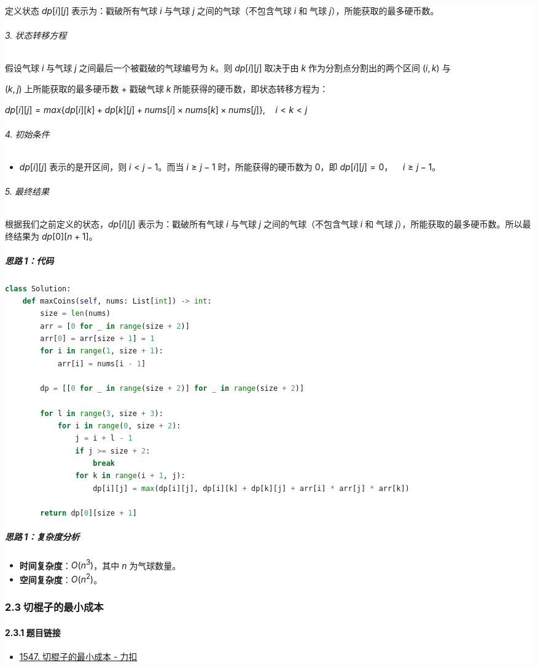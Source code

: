 定义状态 $dp[i][j]$ 表示为：戳破所有气球 $i$ 与气球 $j$ 之间的气球（不包含气球 $i$ 和 气球 $j$），所能获取的最多硬币数。

###### 3. 状态转移方程

假设气球 $i$ 与气球 $j$ 之间最后一个被戳破的气球编号为 $k$。则 $dp[i][j]$ 取决于由 $k$ 作为分割点分割出的两个区间 $(i, k)$ 与 

$(k, j)$ 上所能获取的最多硬币数 + 戳破气球 $k$ 所能获得的硬币数，即状态转移方程为：

$dp[i][j] = max \lbrace dp[i][k] + dp[k][j] + nums[i] \times nums[k] \times nums[j] \rbrace, \quad i < k < j$

###### 4. 初始条件

- $dp[i][j]$ 表示的是开区间，则 $i < j - 1$。而当 $i \ge j - 1$ 时，所能获得的硬币数为 $0$，即 $dp[i][j] = 0，\quad i \ge j - 1$。

###### 5. 最终结果

根据我们之前定义的状态，$dp[i][j]$ 表示为：戳破所有气球 $i$ 与气球 $j$ 之间的气球（不包含气球 $i$ 和 气球 $j$），所能获取的最多硬币数。所以最终结果为 $dp[0][n + 1]$。

##### 思路 1：代码

```Python
class Solution:
    def maxCoins(self, nums: List[int]) -> int:
        size = len(nums)
        arr = [0 for _ in range(size + 2)]
        arr[0] = arr[size + 1] = 1
        for i in range(1, size + 1):
            arr[i] = nums[i - 1]
        
        dp = [[0 for _ in range(size + 2)] for _ in range(size + 2)]

        for l in range(3, size + 3):
            for i in range(0, size + 2):
                j = i + l - 1
                if j >= size + 2:
                    break
                for k in range(i + 1, j):
                    dp[i][j] = max(dp[i][j], dp[i][k] + dp[k][j] + arr[i] * arr[j] * arr[k])
        
        return dp[0][size + 1]
```

##### 思路 1：复杂度分析

- **时间复杂度**：$O(n^3)$，其中 $n$ 为气球数量。
- **空间复杂度**：$O(n^2)$。

### 2.3 切棍子的最小成本

#### 2.3.1 题目链接

- [1547. 切棍子的最小成本 - 力扣](https://leetcode.cn/problems/minimum-cost-to-cut-a-stick/)
